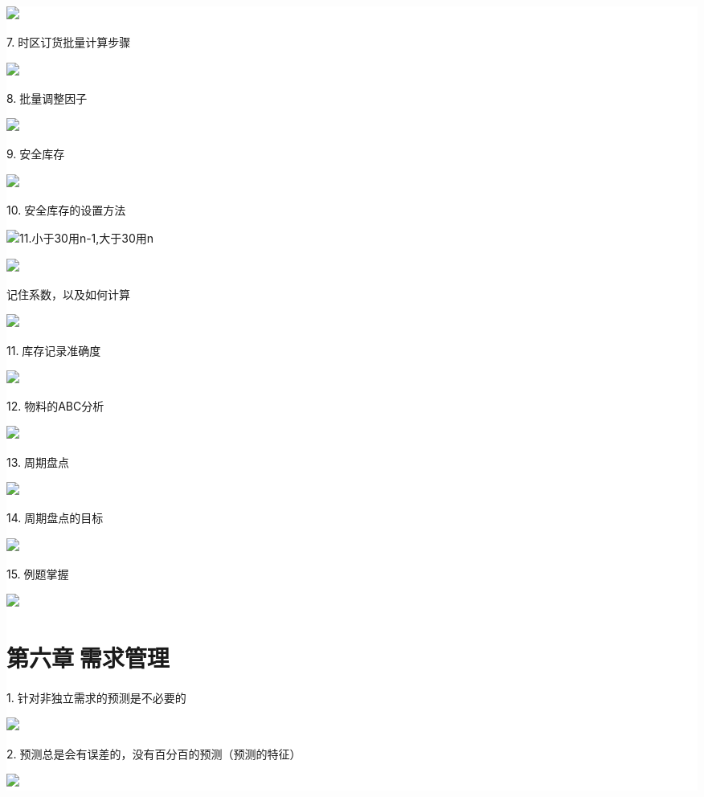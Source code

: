 ![](file:///C:\Users\陈俊兰\AppData\Local\Temp\ksohtml4884\wps45.jpg) 

7. 时区订货批量计算步骤

![](file:///C:\Users\陈俊兰\AppData\Local\Temp\ksohtml4884\wps46.jpg) 

8. 批量调整因子

![](file:///C:\Users\陈俊兰\AppData\Local\Temp\ksohtml4884\wps47.jpg) 

9. 安全库存

![](file:///C:\Users\陈俊兰\AppData\Local\Temp\ksohtml4884\wps48.jpg) 

10. 安全库存的设置方法

![](file:///C:\Users\陈俊兰\AppData\Local\Temp\ksohtml4884\wps49.jpg)11.小于30用n-1,大于30用n

![](file:///C:\Users\陈俊兰\AppData\Local\Temp\ksohtml4884\wps50.jpg) 

记住系数，以及如何计算

![](file:///C:\Users\陈俊兰\AppData\Local\Temp\ksohtml4884\wps51.jpg) 

11. 库存记录准确度

![](file:///C:\Users\陈俊兰\AppData\Local\Temp\ksohtml4884\wps52.jpg) 

12. 物料的ABC分析

![](file:///C:\Users\陈俊兰\AppData\Local\Temp\ksohtml4884\wps53.jpg) 

13. 周期盘点

![](file:///C:\Users\陈俊兰\AppData\Local\Temp\ksohtml4884\wps54.jpg) 

14. 周期盘点的目标

![](file:///C:\Users\陈俊兰\AppData\Local\Temp\ksohtml4884\wps55.jpg) 

15. 例题掌握

![](file:///C:\Users\陈俊兰\AppData\Local\Temp\ksohtml4884\wps56.jpg) 

# 第六章 **需求管理**

1. 针对非独立需求的预测是不必要的

![](file:///C:\Users\陈俊兰\AppData\Local\Temp\ksohtml4884\wps57.jpg) 

2. 预测总是会有误差的，没有百分百的预测（预测的特征）

![](file:///C:\Users\陈俊兰\AppData\Local\Temp\ksohtml4884\wps58.jpg) 
